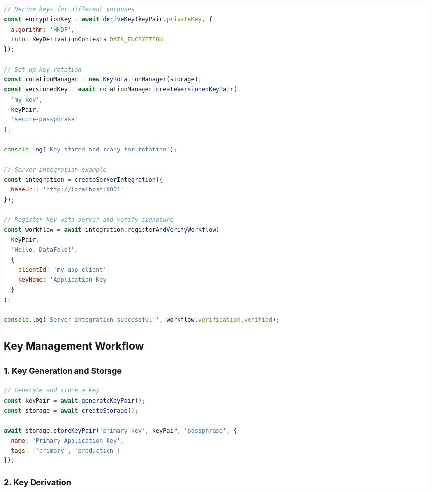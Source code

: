 ```javascript
// Derive keys for different purposes
const encryptionKey = await deriveKey(keyPair.privateKey, {
  algorithm: 'HKDF',
  info: KeyDerivationContexts.DATA_ENCRYPTION
});

// Set up key rotation
const rotationManager = new KeyRotationManager(storage);
const versionedKey = await rotationManager.createVersionedKeyPair(
  'my-key',
  keyPair,
  'secure-passphrase'
);

console.log('Key stored and ready for rotation');

// Server integration example
const integration = createServerIntegration({
  baseUrl: 'http://localhost:9001'
});

// Register key with server and verify signature
const workflow = await integration.registerAndVerifyWorkflow(
  keyPair,
  'Hello, DataFold!',
  {
    clientId: 'my_app_client',
    keyName: 'Application Key'
  }
);

console.log('Server integration successful:', workflow.verification.verified);
```

## Key Management Workflow

### 1. Key Generation and Storage

```javascript
// Generate and store a key
const keyPair = await generateKeyPair();
const storage = await createStorage();

await storage.storeKeyPair('primary-key', keyPair, 'passphrase', {
  name: 'Primary Application Key',
  tags: ['primary', 'production']
});
```

### 2. Key Derivation
